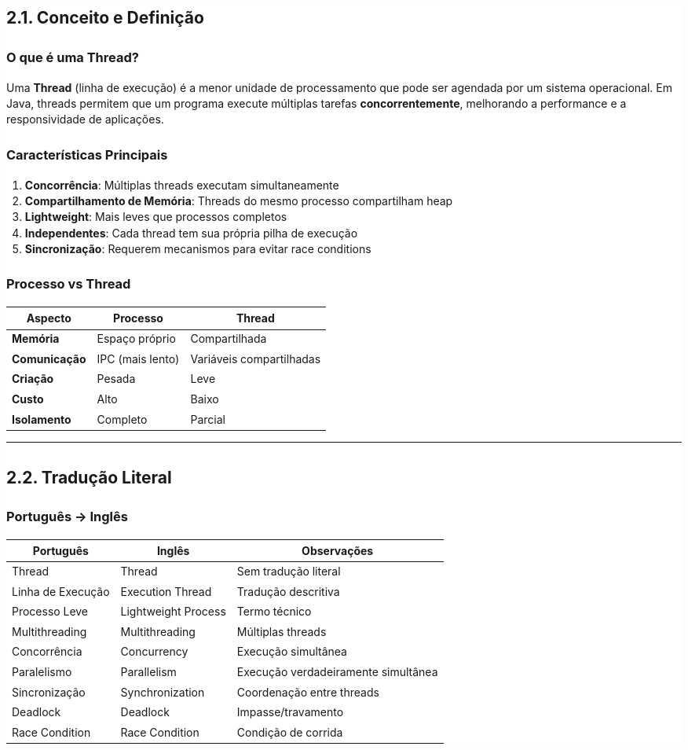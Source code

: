 ## 2.1. Conceito e Definição

### O que é uma Thread?

Uma **Thread** (linha de execução) é a menor unidade de processamento que pode ser agendada por um sistema operacional. Em Java, threads permitem que um programa execute múltiplas tarefas **concorrentemente**, melhorando a performance e a responsividade de aplicações.

### Características Principais

1. **Concorrência**: Múltiplas threads executam simultaneamente
2. **Compartilhamento de Memória**: Threads do mesmo processo compartilham heap
3. **Lightweight**: Mais leves que processos completos
4. **Independentes**: Cada thread tem sua própria pilha de execução
5. **Sincronização**: Requerem mecanismos para evitar race conditions

### Processo vs Thread

| Aspecto | Processo | Thread |
|---------|----------|--------|
| **Memória** | Espaço próprio | Compartilhada |
| **Comunicação** | IPC (mais lento) | Variáveis compartilhadas |
| **Criação** | Pesada | Leve |
| **Custo** | Alto | Baixo |
| **Isolamento** | Completo | Parcial |

---

## 2.2. Tradução Literal

### Português → Inglês

| Português | Inglês | Observações |
|-----------|--------|-------------|
| Thread | Thread | Sem tradução literal |
| Linha de Execução | Execution Thread | Tradução descritiva |
| Processo Leve | Lightweight Process | Termo técnico |
| Multithreading | Multithreading | Múltiplas threads |
| Concorrência | Concurrency | Execução simultânea |
| Paralelismo | Parallelism | Execução verdadeiramente simultânea |
| Sincronização | Synchronization | Coordenação entre threads |
| Deadlock | Deadlock | Impasse/travamento |
| Race Condition | Race Condition | Condição de corrida |

